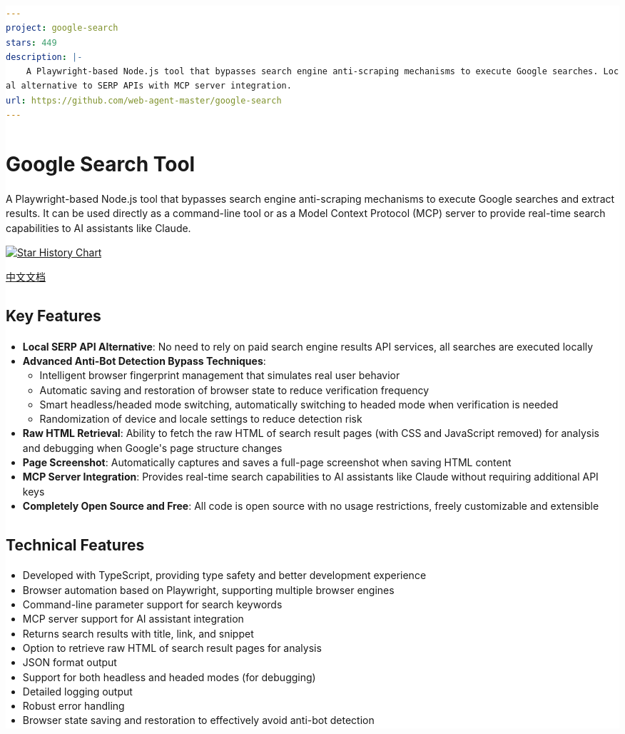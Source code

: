 ```yaml
---
project: google-search
stars: 449
description: |-
    A Playwright-based Node.js tool that bypasses search engine anti-scraping mechanisms to execute Google searches. Local alternative to SERP APIs with MCP server integration.
url: https://github.com/web-agent-master/google-search
---
```


# Google Search Tool

A Playwright-based Node.js tool that bypasses search engine anti-scraping mechanisms to execute Google searches and extract results. It can be used directly as a command-line tool or as a Model Context Protocol (MCP) server to provide real-time search capabilities to AI assistants like Claude.

[![Star History Chart](https://api.star-history.com/svg?repos=web-agent-master/google-search&type=Date)](https://star-history.com/#web-agent-master/google-search&Date)

[中文文档](README.zh-CN.md)

## Key Features

- **Local SERP API Alternative**: No need to rely on paid search engine results API services, all searches are executed locally
- **Advanced Anti-Bot Detection Bypass Techniques**:
  - Intelligent browser fingerprint management that simulates real user behavior
  - Automatic saving and restoration of browser state to reduce verification frequency
  - Smart headless/headed mode switching, automatically switching to headed mode when verification is needed
  - Randomization of device and locale settings to reduce detection risk
- **Raw HTML Retrieval**: Ability to fetch the raw HTML of search result pages (with CSS and JavaScript removed) for analysis and debugging when Google's page structure changes
- **Page Screenshot**: Automatically captures and saves a full-page screenshot when saving HTML content
- **MCP Server Integration**: Provides real-time search capabilities to AI assistants like Claude without requiring additional API keys
- **Completely Open Source and Free**: All code is open source with no usage restrictions, freely customizable and extensible

## Technical Features

- Developed with TypeScript, providing type safety and better development experience
- Browser automation based on Playwright, supporting multiple browser engines
- Command-line parameter support for search keywords
- MCP server support for AI assistant integration
- Returns search results with title, link, and snippet
- Option to retrieve raw HTML of search result pages for analysis
- JSON format output
- Support for both headless and headed modes (for debugging)
- Detailed logging output
- Robust error handling
- Browser state saving and restoration to effectively avoid anti-bot detection
